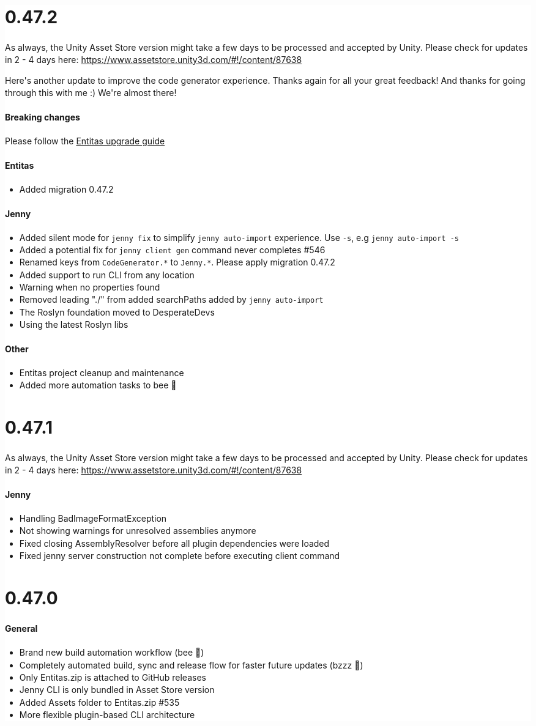 
# 0.47.2

As always, the Unity Asset Store version might take a few days to be processed and accepted by Unity.
Please check for updates in 2 - 4 days here: https://www.assetstore.unity3d.com/#!/content/87638

Here's another update to improve the code generator experience. Thanks again for all your great feedback!
And thanks for going through this with me :) We're almost there!

#### Breaking changes
Please follow the [Entitas upgrade guide](https://github.com/sschmid/Entitas-CSharp/blob/master/EntitasUpgradeGuide.md)

#### Entitas
- Added migration 0.47.2

#### Jenny
- Added silent mode for `jenny fix` to simplify `jenny auto-import` experience. Use `-s`, e.g `jenny auto-import -s`
- Added a potential fix for `jenny client gen` command never completes #546
- Renamed keys from `CodeGenerator.*` to `Jenny.*`. Please apply migration 0.47.2
- Added support to run CLI from any location
- Warning when no properties found
- Removed leading "./" from added searchPaths added by `jenny auto-import`
- The Roslyn foundation moved to DesperateDevs
- Using the latest Roslyn libs

#### Other
- Entitas project cleanup and maintenance
- Added more automation tasks to bee 🐝

# 0.47.1

As always, the Unity Asset Store version might take a few days to be processed and accepted by Unity.
Please check for updates in 2 - 4 days here: https://www.assetstore.unity3d.com/#!/content/87638

#### Jenny
- Handling BadImageFormatException
- Not showing warnings for unresolved assemblies anymore
- Fixed closing AssemblyResolver before all plugin dependencies were loaded
- Fixed jenny server construction not complete before executing client command


# 0.47.0

#### General
- Brand new build automation workflow (bee 🐝)
- Completely automated build, sync and release flow for faster future updates (bzzz 🐝)
- Only Entitas.zip is attached to GitHub releases
- Jenny CLI is only bundled in Asset Store version
- Added Assets folder to Entitas.zip #535
- More flexible plugin-based CLI architecture
